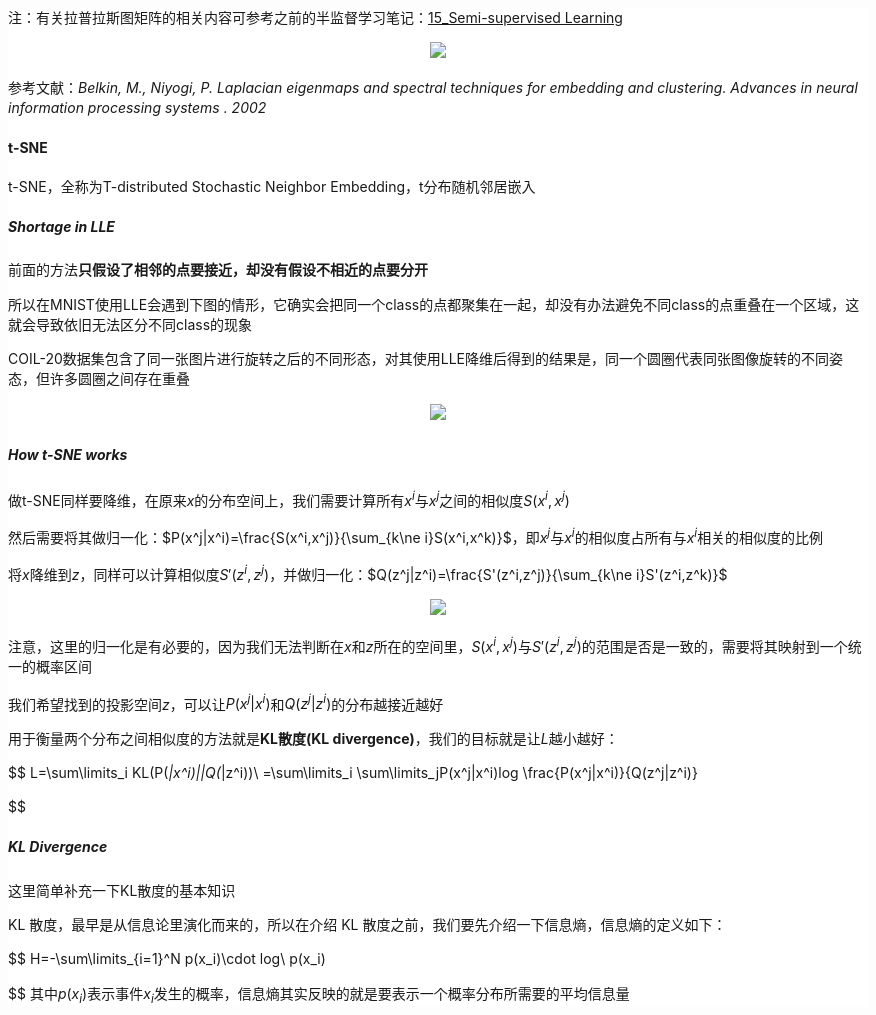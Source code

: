 注：有关拉普拉斯图矩阵的相关内容可参考之前的半监督学习笔记：[15_Semi-supervised Learning](https://sakura-gh.github.io/ML-notes/ML-notes-html/15_Semi-supervised-Learning.html)

<center><img src="https://gitee.com/Sakura-gh/ML-notes/raw/master/img/le3.png" width="60%" /></center>



参考文献：*Belkin, M., Niyogi, P. Laplacian eigenmaps and spectral techniques for embedding and clustering. Advances in neural information processing systems . 2002*

#### t-SNE

t-SNE，全称为T-distributed Stochastic Neighbor Embedding，t分布随机邻居嵌入

##### Shortage in LLE

前面的方法**只假设了相邻的点要接近，却没有假设不相近的点要分开**

所以在MNIST使用LLE会遇到下图的情形，它确实会把同一个class的点都聚集在一起，却没有办法避免不同class的点重叠在一个区域，这就会导致依旧无法区分不同class的现象

COIL-20数据集包含了同一张图片进行旋转之后的不同形态，对其使用LLE降维后得到的结果是，同一个圆圈代表同张图像旋转的不同姿态，但许多圆圈之间存在重叠

<center><img src="https://gitee.com/Sakura-gh/ML-notes/raw/master/img/tsne.png" width="60%" /></center>



##### How t-SNE works

做t-SNE同样要降维，在原来$x$的分布空间上，我们需要计算所有$x^i$与$x^j$之间的相似度$S(x^i,x^j)$

然后需要将其做归一化：$P(x^j|x^i)=\frac{S(x^i,x^j)}{\sum_{k\ne i}S(x^i,x^k)}$，即$x^j$与$x^i$的相似度占所有与$x^i$相关的相似度的比例

将$x$降维到$z$，同样可以计算相似度$S'(z^i,z^j)$，并做归一化：$Q(z^j|z^i)=\frac{S'(z^i,z^j)}{\sum_{k\ne i}S'(z^i,z^k)}$

<center><img src="https://gitee.com/Sakura-gh/ML-notes/raw/master/img/tsne2.png" width="60%" /></center>



注意，这里的归一化是有必要的，因为我们无法判断在$x$和$z$所在的空间里，$S(x^i,x^j)$与$S'(z^i,z^j)$的范围是否是一致的，需要将其映射到一个统一的概率区间

我们希望找到的投影空间$z$，可以让$P(x^j|x^i)$和$Q(z^j|z^i)$的分布越接近越好

用于衡量两个分布之间相似度的方法就是**KL散度(KL divergence)**，我们的目标就是让$L$越小越好：

$$
L=\sum\limits_i KL(P(*|x^i)||Q(*|z^i))\\
=\sum\limits_i \sum\limits_jP(x^j|x^i)log \frac{P(x^j|x^i)}{Q(z^j|z^i)}

$$

##### KL Divergence

这里简单补充一下KL散度的基本知识

KL 散度，最早是从信息论里演化而来的，所以在介绍 KL 散度之前，我们要先介绍一下信息熵，信息熵的定义如下：

$$
H=-\sum\limits_{i=1}^N p(x_i)\cdot log\ p(x_i)

$$
其中$p(x_i)$表示事件$x_i$发生的概率，信息熵其实反映的就是要表示一个概率分布所需要的平均信息量
